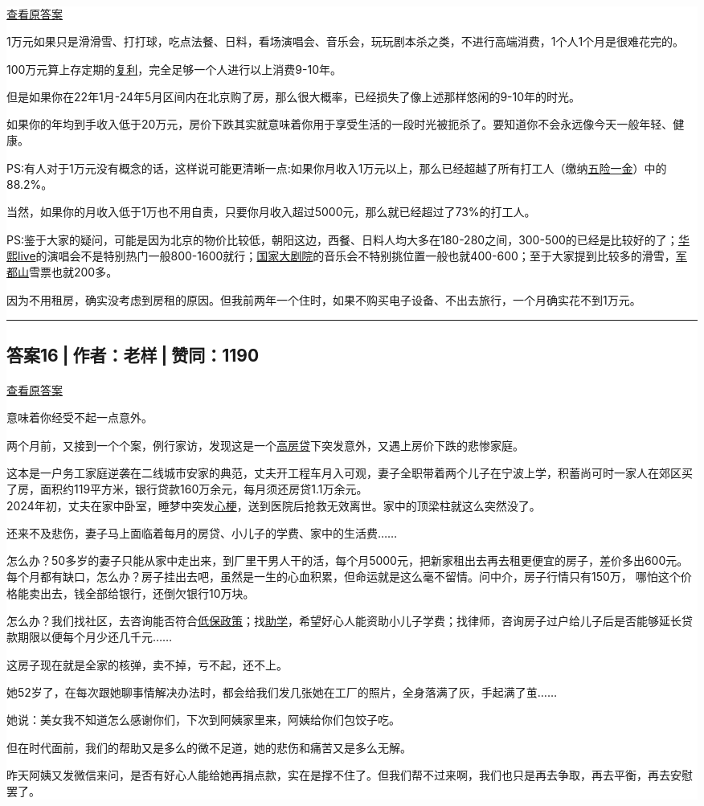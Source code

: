 [查看原答案](https://www.zhihu.com/question/652921916/answer/75247429171)

1万元如果只是滑滑雪、打打球，吃点法餐、日料，看场演唱会、音乐会，玩玩剧本杀之类，不进行高端消费，1个人1个月是很难花完的。

100万元算上存定期的[复利](https://zhida.zhihu.com/search?content_id=708165233&content_type=Answer&match_order=1&q=%E5%A4%8D%E5%88%A9&zhida_source=entity)，完全足够一个人进行以上消费9-10年。

但是如果你在22年1月-24年5月区间内在北京购了房，那么很大概率，已经损失了像上述那样悠闲的9-10年的时光。

如果你的年均到手收入低于20万元，房价下跌其实就意味着你用于享受生活的一段时光被扼杀了。要知道你不会永远像今天一般年轻、健康。

PS:有人对于1万元没有概念的话，这样说可能更清晰一点:如果你月收入1万元以上，那么已经超越了所有打工人（缴纳[五险一金](https://zhida.zhihu.com/search?content_id=708165233&content_type=Answer&match_order=1&q=%E4%BA%94%E9%99%A9%E4%B8%80%E9%87%91&zhida_source=entity)）中的88.2%。

当然，如果你的月收入低于1万也不用自责，只要你月收入超过5000元，那么就已经超过了73%的打工人。

PS:鉴于大家的疑问，可能是因为北京的物价比较低，朝阳这边，西餐、日料人均大多在180-280之间，300-500的已经是比较好的了；[华熙live](https://zhida.zhihu.com/search?content_id=708165233&content_type=Answer&match_order=1&q=%E5%8D%8E%E7%86%99live&zhida_source=entity)的演唱会不是特别热门一般800-1600就行；[国家大剧院](https://zhida.zhihu.com/search?content_id=708165233&content_type=Answer&match_order=1&q=%E5%9B%BD%E5%AE%B6%E5%A4%A7%E5%89%A7%E9%99%A2&zhida_source=entity)的音乐会不特别挑位置一般也就400-600；至于大家提到比较多的滑雪，[军都山](https://zhida.zhihu.com/search?content_id=708165233&content_type=Answer&match_order=1&q=%E5%86%9B%E9%83%BD%E5%B1%B1&zhida_source=entity)雪票也就200多。

因为不用租房，确实没考虑到房租的原因。但我前两年一个住时，如果不购买电子设备、不出去旅行，一个月确实花不到1万元。

---

## 答案16 | 作者：老样 | 赞同：1190

[查看原答案](https://www.zhihu.com/question/652921916/answer/3624531463)

意味着你经受不起一点意外。

两个月前，又接到一个个案，例行家访，发现这是一个[高房贷](https://zhida.zhihu.com/search?content_id=689074867&content_type=Answer&match_order=1&q=%E9%AB%98%E6%88%BF%E8%B4%B7&zhida_source=entity)下突发意外，又遇上房价下跌的悲惨家庭。

这本是一户务工家庭逆袭在二线城市安家的典范，丈夫开工程车月入可观，妻子全职带着两个儿子在宁波上学，积蓄尚可时一家人在郊区买了房，面积约119平方米，银行贷款160万余元，每月须还房贷1.1万余元。  
2024年初，丈夫在家中卧室，睡梦中突发[心梗](https://zhida.zhihu.com/search?content_id=689074867&content_type=Answer&match_order=1&q=%E5%BF%83%E6%A2%97&zhida_source=entity)，送到医院后抢救无效离世。家中的顶梁柱就这么突然没了。

还来不及悲伤，妻子马上面临着每月的房贷、小儿子的学费、家中的生活费……

怎么办？50多岁的妻子只能从家中走出来，到厂里干男人干的活，每个月5000元，把新家租出去再去租更便宜的房子，差价多出600元。每个月都有缺口，怎么办？房子挂出去吧，虽然是一生的心血积累，但命运就是这么毫不留情。问中介，房子行情只有150万， 哪怕这个价格能卖出去，钱全部给银行，还倒欠银行10万块。

怎么办？我们找社区，去咨询能否符合[低保政策](https://zhida.zhihu.com/search?content_id=689074867&content_type=Answer&match_order=1&q=%E4%BD%8E%E4%BF%9D%E6%94%BF%E7%AD%96&zhida_source=entity)；找[助学](https://zhida.zhihu.com/search?content_id=689074867&content_type=Answer&match_order=1&q=%E5%8A%A9%E5%AD%A6&zhida_source=entity)，希望好心人能资助小儿子学费；找律师，咨询房子过户给儿子后是否能够延长贷款期限以便每个月少还几千元……

这房子现在就是全家的核弹，卖不掉，亏不起，还不上。

她52岁了，在每次跟她聊事情解决办法时，都会给我们发几张她在工厂的照片，全身落满了灰，手起满了茧……

她说：美女我不知道怎么感谢你们，下次到阿姨家里来，阿姨给你们包饺子吃。

但在时代面前，我们的帮助又是多么的微不足道，她的悲伤和痛苦又是多么无解。

昨天阿姨又发微信来问，是否有好心人能给她再捐点款，实在是撑不住了。但我们帮不过来啊，我们也只是再去争取，再去平衡，再去安慰罢了。
